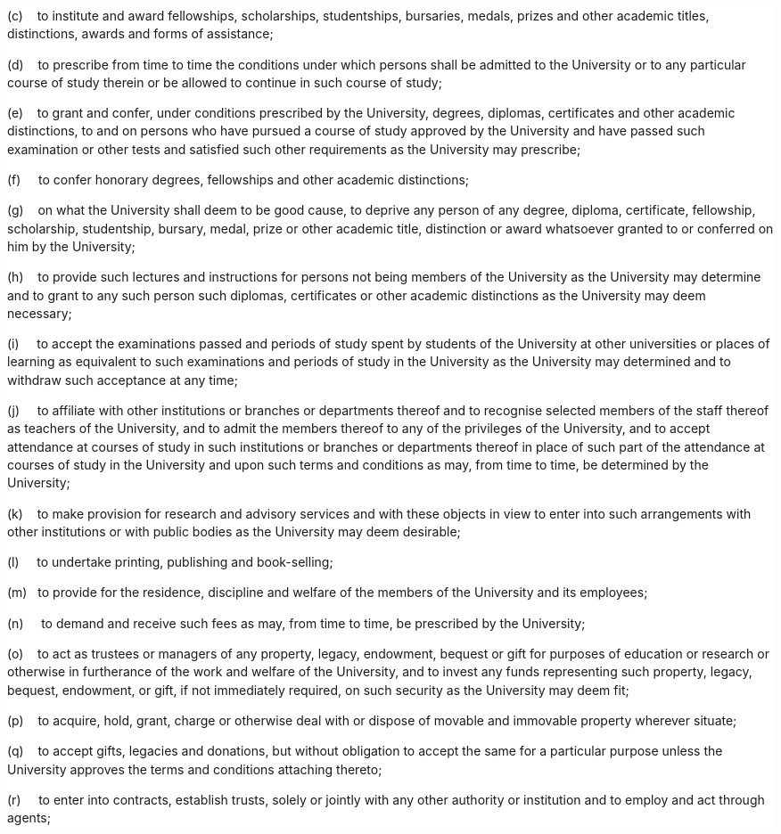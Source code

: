 (c)    to institute and award fellowships, scholarships, studentships, bursaries, medals, prizes and other academic titles, distinctions, awards and forms of assistance;

(d)    to prescribe from time to time the conditions under which persons shall be admitted to the University or to any particular course of study therein or be allowed to continue in such course of study;

(e)    to grant and confer, under conditions prescribed by the University, degrees, diplomas, certificates and other academic distinctions, to and on persons who have pursued a course of study approved by the University and have passed such examination or other tests and satisfied such other requirements as the University may prescribe;

(f)     to confer honorary degrees, fellowships and other academic distinctions;

(g)    on what the University shall deem to be good cause, to deprive any person of any degree, diploma, certificate, fellowship, scholarship, studentship, bursary, medal, prize or other academic title, distinction or award whatsoever granted to or conferred on him by the University;

(h)    to provide such lectures and instructions for persons not being members of the University as the University may determine and to grant to any such person such diplomas, certificates or other academic distinctions as the University may deem necessary;

(i)     to accept the examinations passed and periods of study spent by students of the University at other universities or places of learning as equivalent to such examinations and periods of study in the University as the University may determined and to withdraw such acceptance at any time;

(j)     to affiliate with other institutions or branches or departments thereof and to recognise selected members of the staff thereof as teachers of the University, and to admit the members thereof to any of the privileges of the University, and to accept attendance at courses of study in such institutions or branches or departments thereof in place of such part of the attendance at courses of study in the University and upon such terms and conditions as may, from time to time, be determined by the University;

(k)    to make provision for research and advisory services and with these objects in view to enter into such arrangements with other institutions or with public bodies as the University may deem desirable;

(l)     to undertake printing, publishing and book-selling;

(m)   to provide for the residence, discipline and welfare of the members of the University and its employees;

(n)     to demand and receive such fees as may, from time to time, be prescribed by the University;

(o)    to act as trustees or managers of any property, legacy, endowment, bequest or gift for purposes of education or research or otherwise in furtherance of the work and welfare of the University, and to invest any funds representing such property, legacy, bequest, endowment, or gift, if not immediately required, on such security as the University may deem fit;

(p)    to acquire, hold, grant, charge or otherwise deal with or dispose of movable and immovable property wherever situate;

(q)    to accept gifts, legacies and donations, but without obligation to accept the same for a particular purpose unless the University approves the terms and conditions attaching thereto;

(r)     to enter into contracts, establish trusts, solely or jointly with any other authority or institution and to employ and act through agents;
